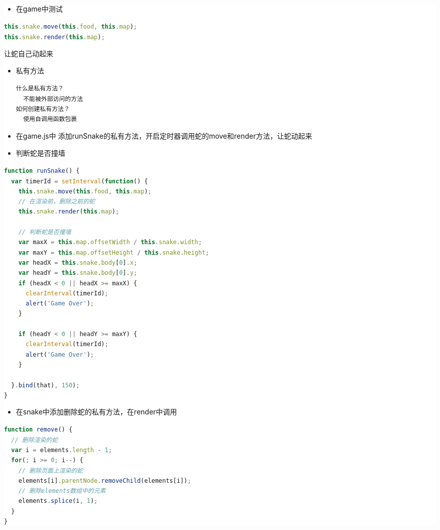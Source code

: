 - 在game中测试

```js
this.snake.move(this.food, this.map);
this.snake.render(this.map);
```

让蛇自己动起来

- 私有方法

    ```
    什么是私有方法？
      不能被外部访问的方法
    如何创建私有方法？
      使用自调用函数包裹
    ```

- 在game.js中 添加runSnake的私有方法，开启定时器调用蛇的move和render方法，让蛇动起来
- 判断蛇是否撞墙

```js
function runSnake() {
  var timerId = setInterval(function() {
    this.snake.move(this.food, this.map);
    // 在渲染前，删除之前的蛇
    this.snake.render(this.map);

    // 判断蛇是否撞墙
    var maxX = this.map.offsetWidth / this.snake.width;
    var maxY = this.map.offsetHeight / this.snake.height;
    var headX = this.snake.body[0].x;
    var headY = this.snake.body[0].y;
    if (headX < 0 || headX >= maxX) {
      clearInterval(timerId);
      alert('Game Over');
    }

    if (headY < 0 || headY >= maxY) {
      clearInterval(timerId);
      alert('Game Over');
    }

  }.bind(that), 150);
}
```

- 在snake中添加删除蛇的私有方法，在render中调用

```js
function remove() {
  // 删除渲染的蛇
  var i = elements.length - 1;
  for(; i >= 0; i--) {
    // 删除页面上渲染的蛇
    elements[i].parentNode.removeChild(elements[i]);
    // 删除elements数组中的元素
    elements.splice(i, 1);
  }
}
```
